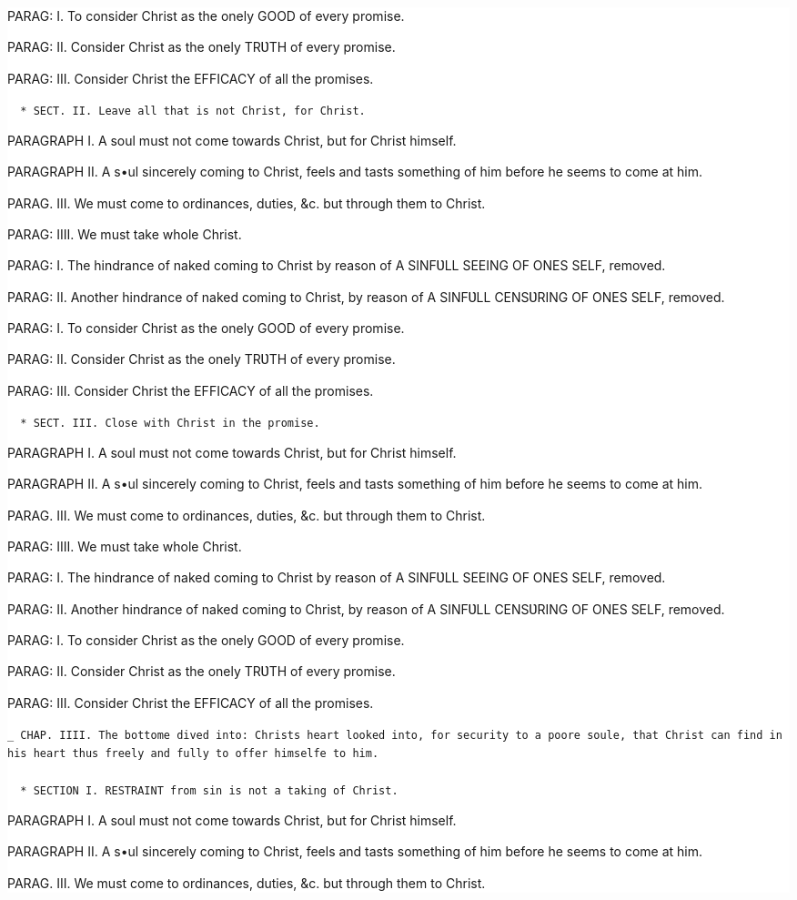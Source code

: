 PARAG: I. To consider Christ as the onely GOOD of every promise.

PARAG: II. Consider Christ as the onely TRƲTH of every promise.

PARAG: III. Consider Christ the EFFICACY of all the promises.

      * SECT. II. Leave all that is not Christ, for Christ.

PARAGRAPH I. A soul must not come towards Christ, but for Christ himself.

PARAGRAPH II. A s•ul sincerely coming to Christ, feels and tasts something of him before he seems to come at him.

PARAG. III. We must come to ordinances, duties, &c. but through them to Christ.

PARAG: IIII. We must take whole Christ.

PARAG: I. The hindrance of naked coming to Christ by reason of A SINFƲLL SEEING OF ONES SELF, removed.

PARAG: II. Another hindrance of naked coming to Christ, by reason of A SINFƲLL CENSƲRING OF ONES SELF, removed.

PARAG: I. To consider Christ as the onely GOOD of every promise.

PARAG: II. Consider Christ as the onely TRƲTH of every promise.

PARAG: III. Consider Christ the EFFICACY of all the promises.

      * SECT. III. Close with Christ in the promise.

PARAGRAPH I. A soul must not come towards Christ, but for Christ himself.

PARAGRAPH II. A s•ul sincerely coming to Christ, feels and tasts something of him before he seems to come at him.

PARAG. III. We must come to ordinances, duties, &c. but through them to Christ.

PARAG: IIII. We must take whole Christ.

PARAG: I. The hindrance of naked coming to Christ by reason of A SINFƲLL SEEING OF ONES SELF, removed.

PARAG: II. Another hindrance of naked coming to Christ, by reason of A SINFƲLL CENSƲRING OF ONES SELF, removed.

PARAG: I. To consider Christ as the onely GOOD of every promise.

PARAG: II. Consider Christ as the onely TRƲTH of every promise.

PARAG: III. Consider Christ the EFFICACY of all the promises.

    _ CHAP. IIII. The bottome dived into: Christs heart looked into, for security to a poore soule, that Christ can find in his heart thus freely and fully to offer himselfe to him.

      * SECTION I. RESTRAINT from sin is not a taking of Christ.

PARAGRAPH I. A soul must not come towards Christ, but for Christ himself.

PARAGRAPH II. A s•ul sincerely coming to Christ, feels and tasts something of him before he seems to come at him.

PARAG. III. We must come to ordinances, duties, &c. but through them to Christ.
